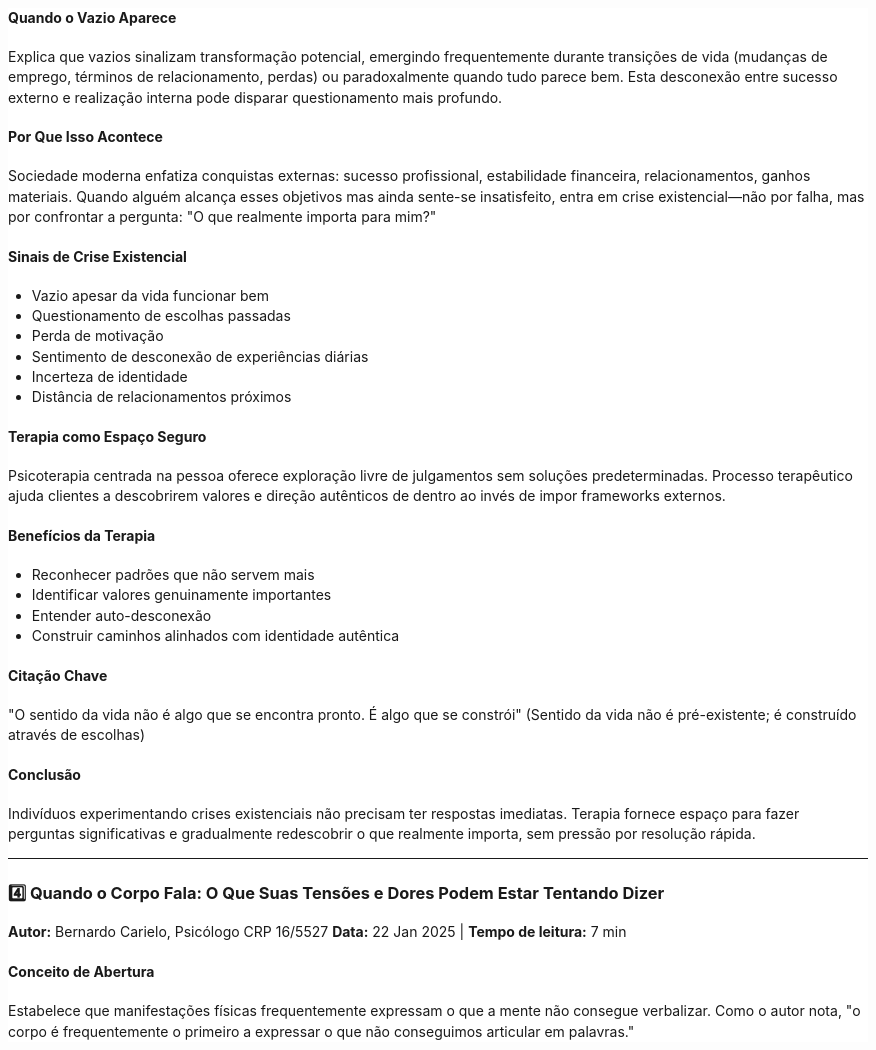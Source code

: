 #### Quando o Vazio Aparece
Explica que vazios sinalizam transformação potencial, emergindo frequentemente durante transições de vida (mudanças de emprego, términos de relacionamento, perdas) ou paradoxalmente quando tudo parece bem. Esta desconexão entre sucesso externo e realização interna pode disparar questionamento mais profundo.

#### Por Que Isso Acontece
Sociedade moderna enfatiza conquistas externas: sucesso profissional, estabilidade financeira, relacionamentos, ganhos materiais. Quando alguém alcança esses objetivos mas ainda sente-se insatisfeito, entra em crise existencial—não por falha, mas por confrontar a pergunta: "O que realmente importa para mim?"

#### Sinais de Crise Existencial
- Vazio apesar da vida funcionar bem
- Questionamento de escolhas passadas
- Perda de motivação
- Sentimento de desconexão de experiências diárias
- Incerteza de identidade
- Distância de relacionamentos próximos

#### Terapia como Espaço Seguro
Psicoterapia centrada na pessoa oferece exploração livre de julgamentos sem soluções predeterminadas. Processo terapêutico ajuda clientes a descobrirem valores e direção autênticos de dentro ao invés de impor frameworks externos.

#### Benefícios da Terapia
- Reconhecer padrões que não servem mais
- Identificar valores genuinamente importantes
- Entender auto-desconexão
- Construir caminhos alinhados com identidade autêntica

#### Citação Chave
"O sentido da vida não é algo que se encontra pronto. É algo que se constrói" (Sentido da vida não é pré-existente; é construído através de escolhas)

#### Conclusão
Indivíduos experimentando crises existenciais não precisam ter respostas imediatas. Terapia fornece espaço para fazer perguntas significativas e gradualmente redescobrir o que realmente importa, sem pressão por resolução rápida.

---

### 4️⃣ Quando o Corpo Fala: O Que Suas Tensões e Dores Podem Estar Tentando Dizer

**Autor:** Bernardo Carielo, Psicólogo CRP 16/5527
**Data:** 22 Jan 2025 | **Tempo de leitura:** 7 min

#### Conceito de Abertura
Estabelece que manifestações físicas frequentemente expressam o que a mente não consegue verbalizar. Como o autor nota, "o corpo é frequentemente o primeiro a expressar o que não conseguimos articular em palavras."
